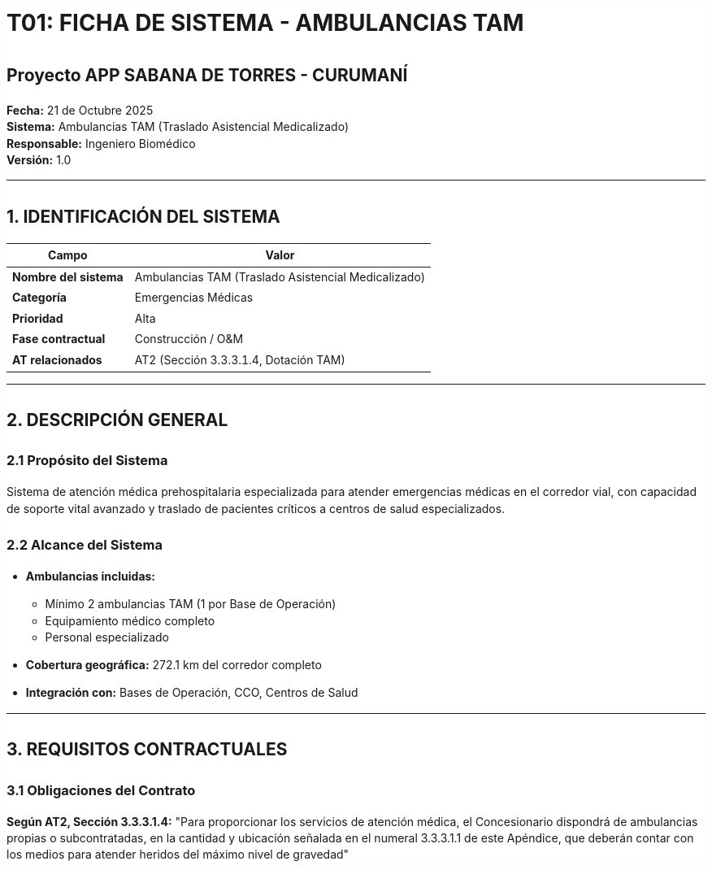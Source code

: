 # T01: FICHA DE SISTEMA - AMBULANCIAS TAM
## Proyecto APP SABANA DE TORRES - CURUMANÍ

**Fecha:** 21 de Octubre 2025  
**Sistema:** Ambulancias TAM (Traslado Asistencial Medicalizado)  
**Responsable:** Ingeniero Biomédico  
**Versión:** 1.0  

---

## 1. IDENTIFICACIÓN DEL SISTEMA

| Campo | Valor |
|-------|-------|
| **Nombre del sistema** | Ambulancias TAM (Traslado Asistencial Medicalizado) |
| **Categoría** | Emergencias Médicas |
| **Prioridad** | Alta |
| **Fase contractual** | Construcción / O&M |
| **AT relacionados** | AT2 (Sección 3.3.3.1.4, Dotación TAM) |

---

## 2. DESCRIPCIÓN GENERAL

### 2.1 Propósito del Sistema
Sistema de atención médica prehospitalaria especializada para atender emergencias médicas en el corredor vial, con capacidad de soporte vital avanzado y traslado de pacientes críticos a centros de salud especializados.

### 2.2 Alcance del Sistema
- **Ambulancias incluidas:**
  - Mínimo 2 ambulancias TAM (1 por Base de Operación)
  - Equipamiento médico completo
  - Personal especializado
  
- **Cobertura geográfica:** 272.1 km del corredor completo
- **Integración con:** Bases de Operación, CCO, Centros de Salud

---

## 3. REQUISITOS CONTRACTUALES

### 3.1 Obligaciones del Contrato
**Según AT2, Sección 3.3.3.1.4:**
"Para proporcionar los servicios de atención médica, el Concesionario dispondrá de ambulancias propias o subcontratadas, en la cantidad y ubicación señalada en el numeral 3.3.3.1.1 de este Apéndice, que deberán contar con los medios para atender heridos del máximo nivel de gravedad"
